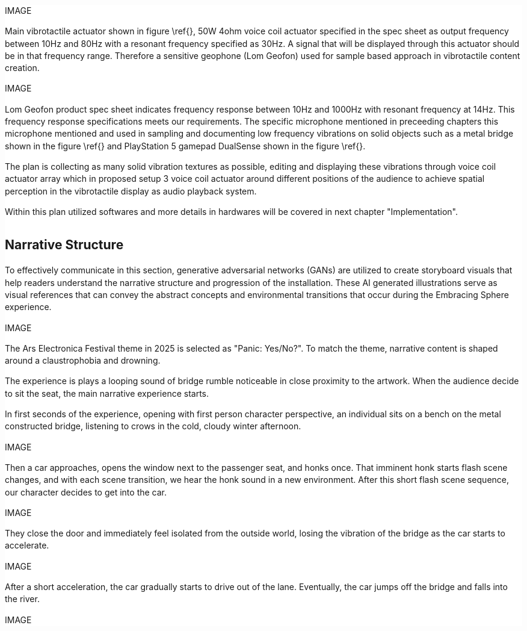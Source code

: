 IMAGE

Main vibrotactile actuator shown in figure \ref{}, 50W 4ohm voice coil actuator specified in the spec sheet as output frequency between 10Hz and 80Hz with a resonant frequency specified as 30Hz. A signal that will be displayed through this actuator should be in that frequency range. Therefore a sensitive geophone (Lom Geofon) used for sample based approach in vibrotactile content creation.

IMAGE

Lom Geofon product spec sheet indicates frequency response between 10Hz and 1000Hz with resonant frequency at 14Hz. This frequency response specifications meets our requirements. The specific microphone mentioned in preceeding chapters this microphone mentioned and used in sampling and documenting low frequency vibrations on solid objects such as a metal bridge shown in the figure \ref{} and PlayStation 5 gamepad DualSense shown in the figure \ref{}.

The plan is collecting as many solid vibration textures as possible, editing and displaying these vibrations through voice coil actuator array which in proposed setup 3 voice coil actuator around different positions of the audience to achieve spatial perception in the vibrotactile display as audio playback system.

Within this plan utilized softwares and more details in hardwares will be covered in next chapter "Implementation".
## Narrative Structure
To effectively communicate in this section, generative adversarial networks (GANs) are utilized to create storyboard visuals that help readers understand the narrative structure and progression of the installation. These AI generated illustrations serve as visual references that can convey the abstract concepts and environmental transitions that occur during the Embracing Sphere experience.

IMAGE

The Ars Electronica Festival theme in 2025 is selected as "Panic: Yes/No?". To match the theme, narrative content is shaped around a claustrophobia and drowning.

The experience is plays a looping sound of bridge rumble noticeable in close proximity to the artwork. When the audience decide to sit the seat, the main narrative experience starts.

In first seconds of the experience, opening with first person character perspective, an individual sits on a bench on the metal constructed bridge, listening to crows in the cold, cloudy winter afternoon.

IMAGE

Then a car approaches, opens the window next to the passenger seat, and honks once. That imminent honk starts flash scene changes, and with each scene transition, we hear the honk sound in a new environment. After this short flash scene sequence, our character decides to get into the car.

IMAGE

They close the door and immediately feel isolated from the outside world, losing the vibration of the bridge as the car starts to accelerate.

IMAGE

After a short acceleration, the car gradually starts to drive out of the lane. Eventually, the car jumps off the bridge and falls into the river.

IMAGE
